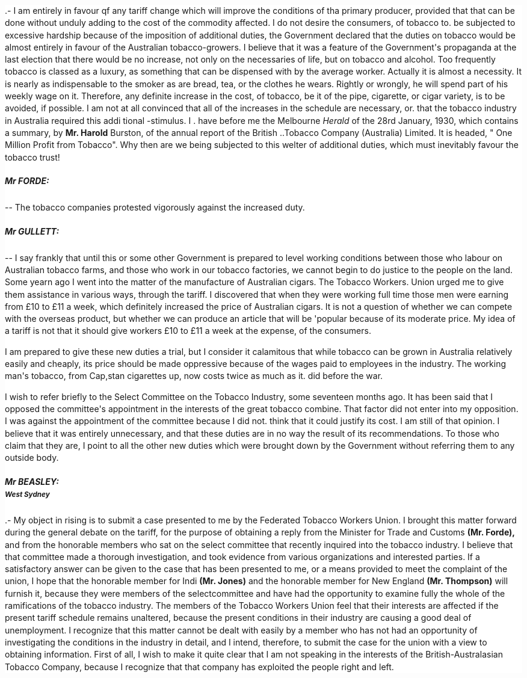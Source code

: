 .- I am entirely in favour qf any tariff change which will improve the conditions of tha primary producer, provided that that can be done without unduly adding to the cost of the commodity affected. I do not desire the consumers, of tobacco to. be subjected to excessive hardship because of the imposition of additional duties, the Government declared that the duties on tobacco would be almost entirely in favour of the Australian tobacco-growers. I believe that it was a feature of the Government's propaganda at the last election that there would be no increase, not only on the necessaries of life, but on tobacco and alcohol. Too frequently tobacco is classed as a luxury, as something that can be dispensed with by the average worker. Actually it is almost a necessity. It is nearly as indispensable to the smoker as are bread, tea, or the clothes he wears. Rightly or wrongly, he will spend part of his weekly wage on it. Therefore, any definite increase in the cost, of tobacco, be it of the pipe, cigarette, or cigar variety, is to be avoided, if possible. I am not at all convinced that all of the increases in the schedule are necessary, or. that the tobacco industry in Australia required this addi tional -stimulus. I . have before me the Melbourne  *Herald*  of the 28rd January, 1930, which contains a summary, by  **Mr. Harold**  Burston, of the annual report of the British ..Tobacco Company (Australia) Limited. It is headed, " One Million Profit from Tobacco". Why then are we being subjected to this welter of additional duties, which must inevitably favour the tobacco trust! 

##### Mr FORDE:

--  The tobacco companies protested vigorously against the increased duty. 

##### Mr GULLETT:

-- I say frankly that until this or some other Government is prepared to level working conditions between those who labour on Australian tobacco farms, and those who work in our tobacco factories, we cannot begin to do justice to the people on the land. Some yearn ago I went into the matter of the manufacture of Australian cigars. The Tobacco Workers. Union urged me to give them assistance in various ways, through the tariff. I discovered that when they were working full time those men were earning from £10 to £11 a week, which definitely increased the price of Australian cigars. It is not a question of whether we can compete with the overseas product, but whether we can produce an article that will be 'popular because of its moderate price. My idea of a tariff is not that it should give workers £10 to £11 a week at the expense, of the consumers. 

I am prepared to give these new duties a trial, but I consider it calamitous that while tobacco can be grown in Australia relatively easily and cheaply, its price should be made oppressive because of the wages paid to employees in the industry. The working man's tobacco, from Cap,stan cigarettes up, now costs twice as much as it. did before the war. 

I wish to refer briefly to the Select Committee on the Tobacco Industry, some seventeen months ago. It has been said that I opposed the committee's appointment in the interests of the great tobacco combine. That factor did not enter into my opposition. I was against the appointment of the committee because I did not. think that it could justify its cost. I am still of that opinion. I believe that it was entirely unnecessary, and that these duties are in no way the result of  its recommendations. To those who claim that they are, I point to all the other new duties which were brought down by the Government without referring them to any outside body. 

##### Mr BEASLEY:<br><small class="text-muted">West Sydney</small>

.- My object in rising is to submit a case presented to me by the Federated Tobacco Workers Union. I brought this matter forward during the general debate on the tariff, for the purpose of obtaining a reply from the Minister for Trade and Customs  **(Mr. Forde),**  and from the honorable members who sat on the select committee that recently inquired into the tobacco industry. I believe that that committee made a thorough investigation, and took evidence from various organizations and interested parties. If a satisfactory answer can be given to the case that has been presented to me, or a means provided to meet the complaint of the union, I hope that the honorable member for Indi  **(Mr. Jones)**  and the honorable member for New England  **(Mr. Thompson)**  will furnish it, because they were members of the selectcommittee and have had the opportunity to examine fully the whole of the ramifications of the tobacco industry. The members of the Tobacco Workers Union feel that their interests are affected if the present tariff schedule remains unaltered, because the present conditions in their industry are causing a good deal of unemployment. I recognize that this matter cannot be dealt with easily by a member who has not had an opportunity of investigating the conditions in the industry in detail, and I intend, therefore, to submit the case for the union with a view to obtaining information. First of all, I wish to make it quite clear that I am not speaking in the interests of the British-Australasian Tobacco Company, because I recognize that that company has exploited the people right and left. 
